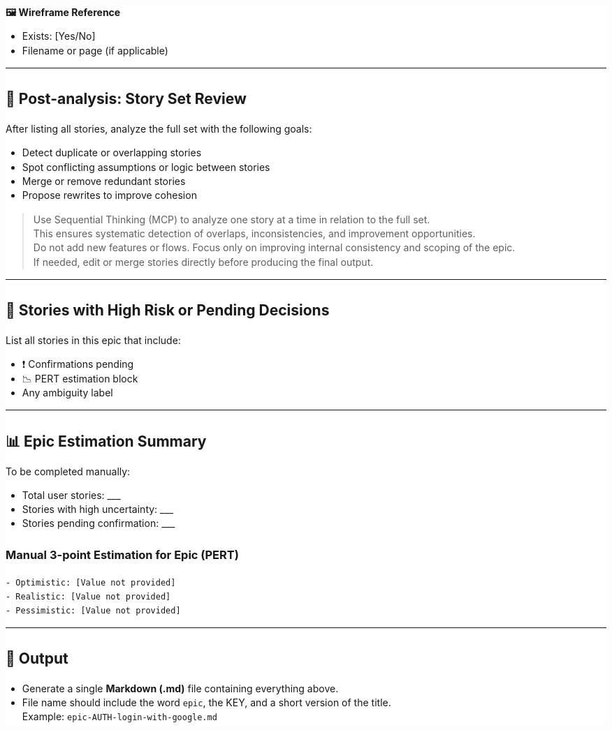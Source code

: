 **🖼 Wireframe Reference**
- Exists: [Yes/No]
- Filename or page (if applicable)

---

## 🧪 Post-analysis: Story Set Review

After listing all stories, analyze the full set with the following goals:

- Detect duplicate or overlapping stories
- Spot conflicting assumptions or logic between stories
- Merge or remove redundant stories
- Propose rewrites to improve cohesion

> Use Sequential Thinking (MCP) to analyze one story at a time in relation to the full set.  
> This ensures systematic detection of overlaps, inconsistencies, and improvement opportunities.  
> Do not add new features or flows. Focus only on improving internal consistency and scoping of the epic.  
> If needed, edit or merge stories directly before producing the final output.

---

## 📌 Stories with High Risk or Pending Decisions

List all stories in this epic that include:
- ❗ Confirmations pending
- 📉 PERT estimation block
- Any ambiguity label

---

## 📊 Epic Estimation Summary

To be completed manually:

- Total user stories: ___
- Stories with high uncertainty: ___
- Stories pending confirmation: ___

### Manual 3-point Estimation for Epic (PERT)

```
- Optimistic: [Value not provided]
- Realistic: [Value not provided]
- Pessimistic: [Value not provided]
```

---

## 📝 Output

- Generate a single **Markdown (.md)** file containing everything above.
- File name should include the word `epic`, the KEY, and a short version of the title.  
  Example: `epic-AUTH-login-with-google.md`